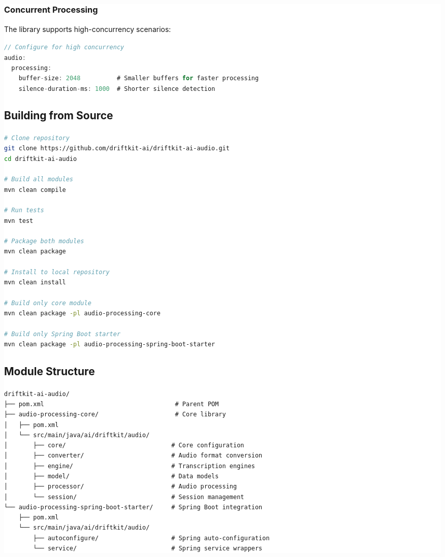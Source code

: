 ### Concurrent Processing

The library supports high-concurrency scenarios:

```java
// Configure for high concurrency
audio:
  processing:
    buffer-size: 2048          # Smaller buffers for faster processing
    silence-duration-ms: 1000  # Shorter silence detection
```

## Building from Source

```bash
# Clone repository
git clone https://github.com/driftkit-ai/driftkit-ai-audio.git
cd driftkit-ai-audio

# Build all modules
mvn clean compile

# Run tests
mvn test

# Package both modules
mvn clean package

# Install to local repository
mvn clean install

# Build only core module
mvn clean package -pl audio-processing-core

# Build only Spring Boot starter
mvn clean package -pl audio-processing-spring-boot-starter
```

## Module Structure

```
driftkit-ai-audio/
├── pom.xml                                    # Parent POM
├── audio-processing-core/                     # Core library
│   ├── pom.xml
│   └── src/main/java/ai/driftkit/audio/
│       ├── core/                             # Core configuration
│       ├── converter/                        # Audio format conversion
│       ├── engine/                           # Transcription engines
│       ├── model/                            # Data models
│       ├── processor/                        # Audio processing
│       └── session/                          # Session management
└── audio-processing-spring-boot-starter/     # Spring Boot integration
    ├── pom.xml
    └── src/main/java/ai/driftkit/audio/
        ├── autoconfigure/                    # Spring auto-configuration
        └── service/                          # Spring service wrappers
```
